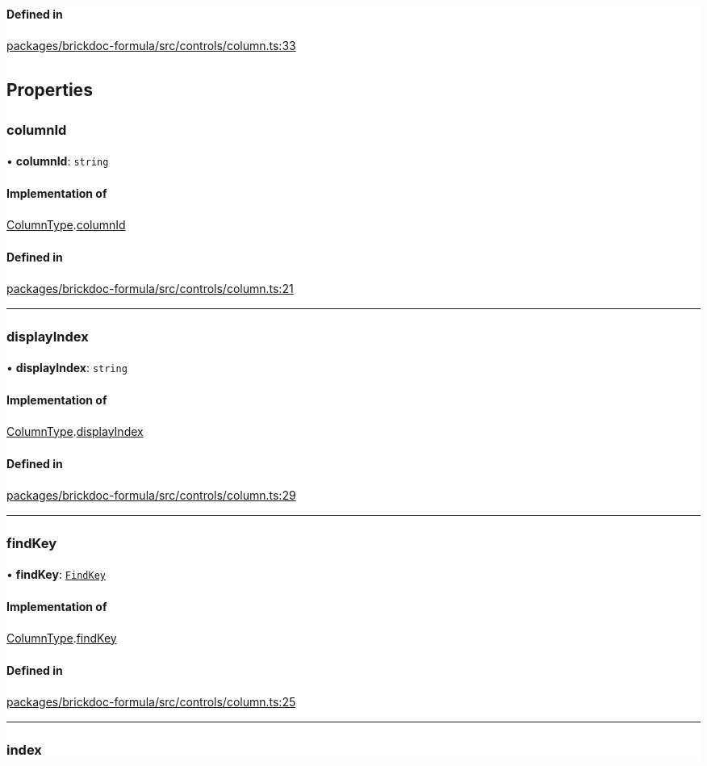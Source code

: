 #### Defined in

[packages/brickdoc-formula/src/controls/column.ts:33](https://github.com/brickdoc/brickdoc/blob/main/packages/brickdoc-formula/src/controls/column.ts#L33)

## Properties

### <a id="columnid" name="columnid"></a> columnId

• **columnId**: `string`

#### Implementation of

[ColumnType](../interfaces/ColumnType.md).[columnId](../interfaces/ColumnType.md#columnid)

#### Defined in

[packages/brickdoc-formula/src/controls/column.ts:21](https://github.com/brickdoc/brickdoc/blob/main/packages/brickdoc-formula/src/controls/column.ts#L21)

---

### <a id="displayindex" name="displayindex"></a> displayIndex

• **displayIndex**: `string`

#### Implementation of

[ColumnType](../interfaces/ColumnType.md).[displayIndex](../interfaces/ColumnType.md#displayindex)

#### Defined in

[packages/brickdoc-formula/src/controls/column.ts:29](https://github.com/brickdoc/brickdoc/blob/main/packages/brickdoc-formula/src/controls/column.ts#L29)

---

### <a id="findkey" name="findkey"></a> findKey

• **findKey**: [`FindKey`](../interfaces/FindKey.md)

#### Implementation of

[ColumnType](../interfaces/ColumnType.md).[findKey](../interfaces/ColumnType.md#findkey)

#### Defined in

[packages/brickdoc-formula/src/controls/column.ts:25](https://github.com/brickdoc/brickdoc/blob/main/packages/brickdoc-formula/src/controls/column.ts#L25)

---

### <a id="index" name="index"></a> index
